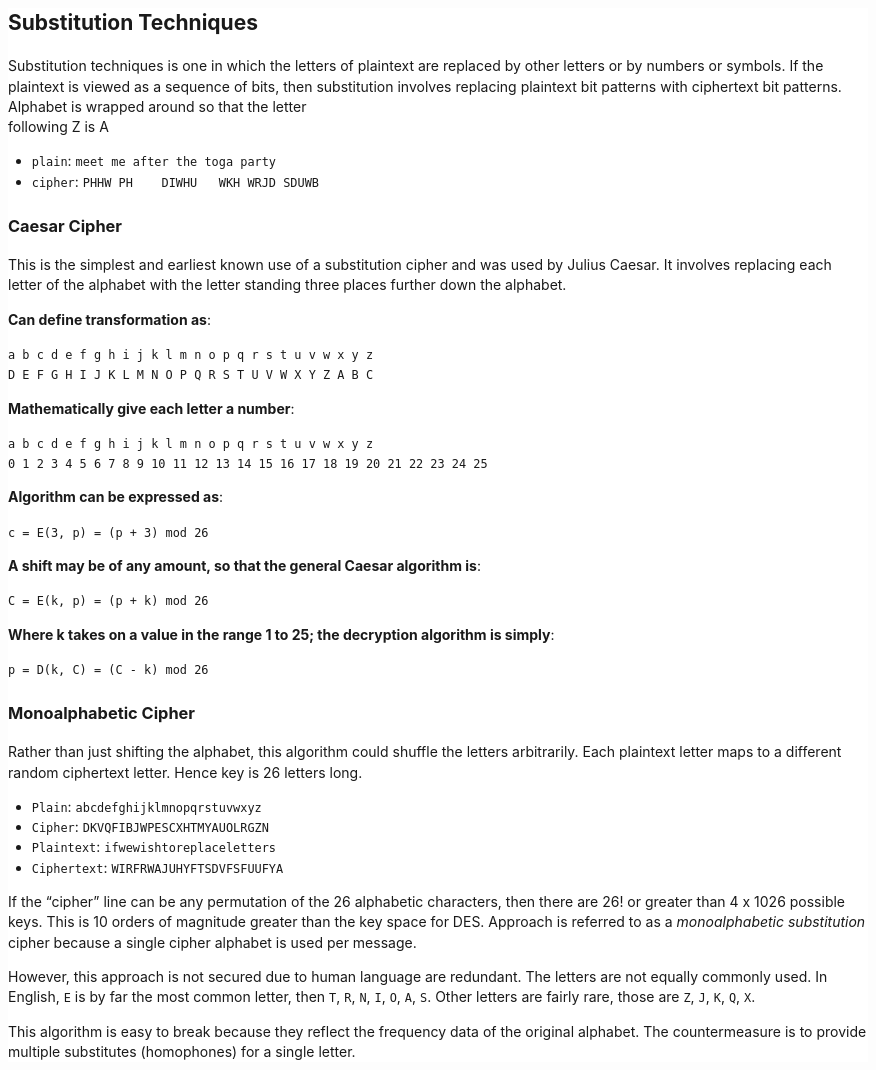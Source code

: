 ## Substitution Techniques
Substitution techniques is one	in	which	the	letters	of	plaintext	are	 replaced	by	other	letters	or	by	numbers	or symbols. If	the	plaintext	is	viewed	as	a	sequence	of	bits,	then	substitution	involves	replacing	plaintext	bit	patterns	with	ciphertext	bit	patterns. Alphabet	is	wrapped	around	so	that	the	letter	
following	Z	is	A
- `plain`:  `meet me after the toga party`
- `cipher`:	`PHHW PH	DIWHU	WKH	WRJD SDUWB`	

### Caesar Cipher	
This is the simplest	and	earliest	known	use	of	a	substitution	cipher and was used by Julius	Caesar. It involves	replacing	each	letter	of	the	alphabet	with	the	letter	standing	three	places	further	down	the	alphabet.

**Can define transformation as**:

  `a b c d e f g h i j k l m n o p q r s t u v w x y z`  
  `D E F G H I J K L M N O P Q R S T U V W X Y Z A B C`
  
**Mathematically give each letter a number**:

  `a b c d e f g h i j k l m n o p q r s t u v w x y z`  
  `0 1 2 3 4 5 6 7 8 9 10 11 12 13 14 15 16 17 18 19 20 21 22 23 24 25`
  
**Algorithm can be expressed as**:    

  `c = E(3, p) = (p + 3) mod 26`
  
**A shift may be of any amount, so that the general Caesar algorithm is**:

  `C = E(k, p) = (p + k) mod 26`
  
**Where k takes on a value in the range 1 to 25; the decryption algorithm is simply**:

  `p = D(k, C) = (C - k) mod 26`

### Monoalphabetic	Cipher
Rather	than	just	shifting	the	alphabet, this algorithm could	shuffle	the	letters	arbitrarily. Each	plaintext	letter	maps	to	a	different random	ciphertext	letter. Hence	key	is	26	letters	long.
- `Plain`: `abcdefghijklmnopqrstuvwxyz`
- `Cipher`: `DKVQFIBJWPESCXHTMYAUOLRGZN`
- `Plaintext`: `ifwewishtoreplaceletters`
- `Ciphertext`: `WIRFRWAJUHYFTSDVFSFUUFYA`	

If	the	“cipher”	line	can	be	any	permutation	of	the	 26	alphabetic	characters,	then	there	are	26!	or greater	than	4	x	1026	possible	keys. This	is	10	orders	of	magnitude	greater	than	the	key	space	for	DES. Approach	is	referred	to	as	a	*monoalphabetic	substitution*	cipher	because	a	single	cipher	alphabet	is	used	per	
message.

However, this approach is not secured due to human language are redundant. The letters are not equally commonly used. In	English,	`E`	is	by	far	the	most	common	letter, then	`T`, `R`, `N`, `I`, `O`, `A`, `S`. Other letters are fairly rare, those are `Z`, `J`, `K`, `Q`, `X`.

This algorithm is easy	to	break	because	they	reflect	the	frequency	data	of	the	original	alphabet. The countermeasure	is	to	provide	multiple	substitutes	
(homophones)	for	a	single	letter.
